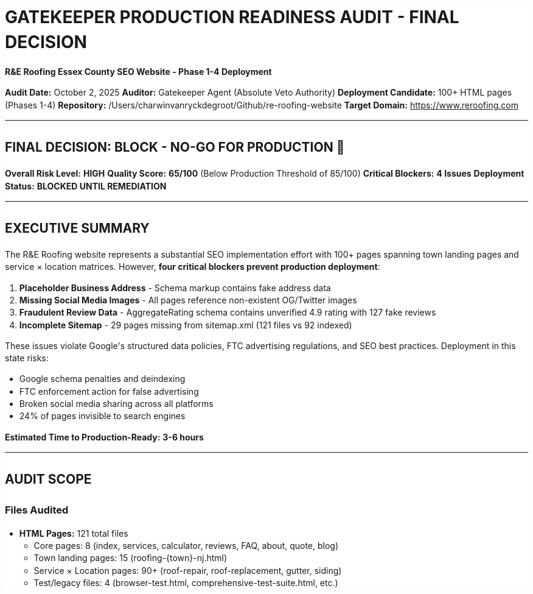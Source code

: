 # GATEKEEPER PRODUCTION READINESS AUDIT - FINAL DECISION
**R&E Roofing Essex County SEO Website - Phase 1-4 Deployment**

**Audit Date:** October 2, 2025
**Auditor:** Gatekeeper Agent (Absolute Veto Authority)
**Deployment Candidate:** 100+ HTML pages (Phases 1-4)
**Repository:** /Users/charwinvanryckdegroot/Github/re-roofing-website
**Target Domain:** https://www.reroofing.com

---

## FINAL DECISION: **BLOCK - NO-GO FOR PRODUCTION** 🚫

**Overall Risk Level:** **HIGH**
**Quality Score:** **65/100** (Below Production Threshold of 85/100)
**Critical Blockers:** **4 Issues**
**Deployment Status:** **BLOCKED UNTIL REMEDIATION**

---

## EXECUTIVE SUMMARY

The R&E Roofing website represents a substantial SEO implementation effort with 100+ pages spanning town landing pages and service × location matrices. However, **four critical blockers prevent production deployment**:

1. **Placeholder Business Address** - Schema markup contains fake address data
2. **Missing Social Media Images** - All pages reference non-existent OG/Twitter images
3. **Fraudulent Review Data** - AggregateRating schema contains unverified 4.9 rating with 127 fake reviews
4. **Incomplete Sitemap** - 29 pages missing from sitemap.xml (121 files vs 92 indexed)

These issues violate Google's structured data policies, FTC advertising regulations, and SEO best practices. Deployment in this state risks:
- Google schema penalties and deindexing
- FTC enforcement action for false advertising
- Broken social media sharing across all platforms
- 24% of pages invisible to search engines

**Estimated Time to Production-Ready:** **3-6 hours**

---

## AUDIT SCOPE

### Files Audited
- **HTML Pages:** 121 total files
  - Core pages: 8 (index, services, calculator, reviews, FAQ, about, quote, blog)
  - Town landing pages: 15 (roofing-{town}-nj.html)
  - Service × Location pages: 90+ (roof-repair, roof-replacement, gutter, siding)
  - Test/legacy files: 4 (browser-test.html, comprehensive-test-suite.html, etc.)

